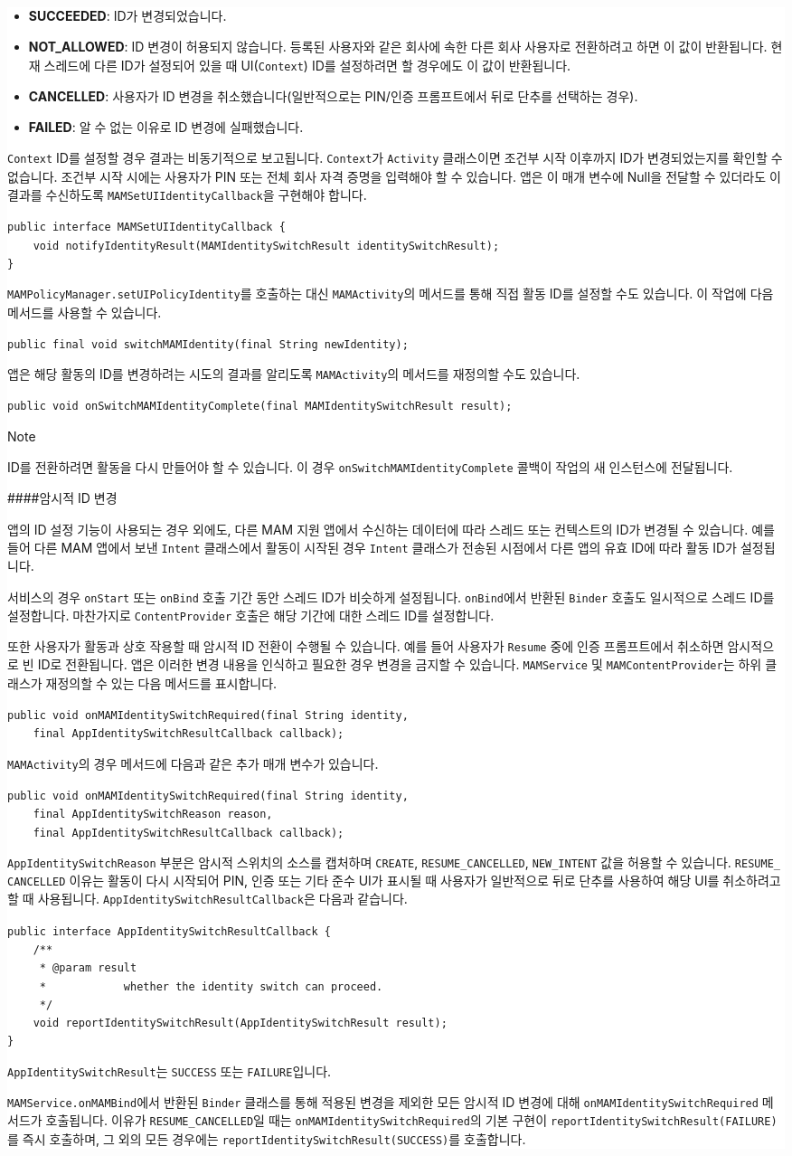 * **SUCCEEDED**: ID가 변경되었습니다.

* **NOT_ALLOWED**: ID 변경이 허용되지 않습니다. 등록된 사용자와 같은 회사에 속한 다른 회사 사용자로 전환하려고 하면 이 값이 반환됩니다. 현재 스레드에 다른 ID가 설정되어 있을 때 UI(`Context`) ID를 설정하려면 할 경우에도 이 값이 반환됩니다.

* **CANCELLED**: 사용자가 ID 변경을 취소했습니다(일반적으로는 PIN/인증 프롬프트에서 뒤로 단추를 선택하는 경우).

* **FAILED**: 알 수 없는 이유로 ID 변경에 실패했습니다.

`Context` ID를 설정할 경우 결과는 비동기적으로 보고됩니다. `Context`가 `Activity` 클래스이면 조건부 시작 이후까지 ID가 변경되었는지를 확인할 수 없습니다. 조건부 시작 시에는 사용자가 PIN 또는 전체 회사 자격 증명을 입력해야 할 수 있습니다. 앱은 이 매개 변수에 Null을 전달할 수 있더라도 이 결과를 수신하도록 ```MAMSetUIIdentityCallback```을 구현해야 합니다.

```
public interface MAMSetUIIdentityCallback {
    void notifyIdentityResult(MAMIdentitySwitchResult identitySwitchResult);
}
```

```MAMPolicyManager.setUIPolicyIdentity```를 호출하는 대신 `MAMActivity`의 메서드를 통해 직접 활동 ID를 설정할 수도 있습니다. 이 작업에 다음 메서드를 사용할 수 있습니다.

 ```public final void switchMAMIdentity(final String newIdentity);```

앱은 해당 활동의 ID를 변경하려는 시도의 결과를 알리도록 `MAMActivity`의 메서드를 재정의할 수도 있습니다.

```public void onSwitchMAMIdentityComplete(final MAMIdentitySwitchResult result);```

> [!NOTE]
> ID를 전환하려면 활동을 다시 만들어야 할 수 있습니다. 이 경우 ```onSwitchMAMIdentityComplete``` 콜백이 작업의 새 인스턴스에 전달됩니다.


####<a name="implicit-identity-changes"></a>암시적 ID 변경

앱의 ID 설정 기능이 사용되는 경우 외에도, 다른 MAM 지원 앱에서 수신하는 데이터에 따라 스레드 또는 컨텍스트의 ID가 변경될 수 있습니다. 예를 들어 다른 MAM 앱에서 보낸 `Intent` 클래스에서 활동이 시작된 경우 `Intent` 클래스가 전송된 시점에서 다른 앱의 유효 ID에 따라 활동 ID가 설정됩니다.

서비스의 경우 `onStart` 또는 `onBind` 호출 기간 동안 스레드 ID가 비슷하게 설정됩니다. `onBind`에서 반환된 `Binder` 호출도 일시적으로 스레드 ID를 설정합니다. 마찬가지로 ```ContentProvider``` 호출은 해당 기간에 대한 스레드 ID를 설정합니다.

또한 사용자가 활동과 상호 작용할 때 암시적 ID 전환이 수행될 수 있습니다. 예를 들어 사용자가 ```Resume``` 중에 인증 프롬프트에서 취소하면 암시적으로 빈 ID로 전환됩니다.
앱은 이러한 변경 내용을 인식하고 필요한 경우 변경을 금지할 수 있습니다. ```MAMService``` 및 ```MAMContentProvider```는 하위 클래스가 재정의할 수 있는 다음 메서드를 표시합니다.

```
public void onMAMIdentitySwitchRequired(final String identity,
    final AppIdentitySwitchResultCallback callback);
```
```MAMActivity```의 경우 메서드에 다음과 같은 추가 매개 변수가 있습니다.
```
public void onMAMIdentitySwitchRequired(final String identity,
    final AppIdentitySwitchReason reason,
    final AppIdentitySwitchResultCallback callback);
```
```AppIdentitySwitchReason``` 부분은 암시적 스위치의 소스를 캡처하며 ```CREATE```, ```RESUME_CANCELLED```, ```NEW_INTENT``` 값을 허용할 수 있습니다.  ```RESUME_CANCELLED``` 이유는 활동이 다시 시작되어 PIN, 인증 또는 기타 준수 UI가 표시될 때 사용자가 일반적으로 뒤로 단추를 사용하여 해당 UI를 취소하려고 할 때 사용됩니다.
```AppIdentitySwitchResultCallback```은 다음과 같습니다.
```
public interface AppIdentitySwitchResultCallback {
    /**
     * @param result
     *            whether the identity switch can proceed.
     */
    void reportIdentitySwitchResult(AppIdentitySwitchResult result);
}
```
```AppIdentitySwitchResult```는 ```SUCCESS``` 또는 ```FAILURE```입니다.

```MAMService.onMAMBind```에서 반환된 `Binder` 클래스를 통해 적용된 변경을 제외한 모든 암시적 ID 변경에 대해 ```onMAMIdentitySwitchRequired``` 메서드가 호출됩니다. 이유가 ```RESUME_CANCELLED```일 때는 ```onMAMIdentitySwitchRequired```의 기본 구현이 ```reportIdentitySwitchResult(FAILURE)```를 즉시 호출하며, 그 외의 모든 경우에는 ```reportIdentitySwitchResult(SUCCESS)```를 호출합니다.

```